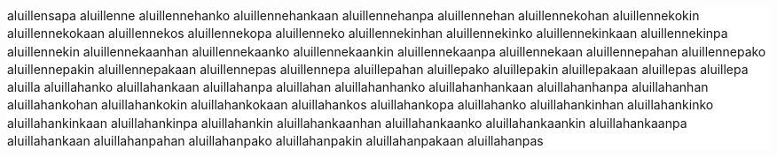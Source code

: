 aluillensapa
aluillenne
aluillennehanko
aluillennehankaan
aluillennehanpa
aluillennehan
aluillennekohan
aluillennekokin
aluillennekokaan
aluillennekos
aluillennekopa
aluillenneko
aluillennekinhan
aluillennekinko
aluillennekinkaan
aluillennekinpa
aluillennekin
aluillennekaanhan
aluillennekaanko
aluillennekaankin
aluillennekaanpa
aluillennekaan
aluillennepahan
aluillennepako
aluillennepakin
aluillennepakaan
aluillennepas
aluillennepa
aluillepahan
aluillepako
aluillepakin
aluillepakaan
aluillepas
aluillepa
aluilla
aluillahanko
aluillahankaan
aluillahanpa
aluillahan
aluillahanhanko
aluillahanhankaan
aluillahanhanpa
aluillahanhan
aluillahankohan
aluillahankokin
aluillahankokaan
aluillahankos
aluillahankopa
aluillahanko
aluillahankinhan
aluillahankinko
aluillahankinkaan
aluillahankinpa
aluillahankin
aluillahankaanhan
aluillahankaanko
aluillahankaankin
aluillahankaanpa
aluillahankaan
aluillahanpahan
aluillahanpako
aluillahanpakin
aluillahanpakaan
aluillahanpas